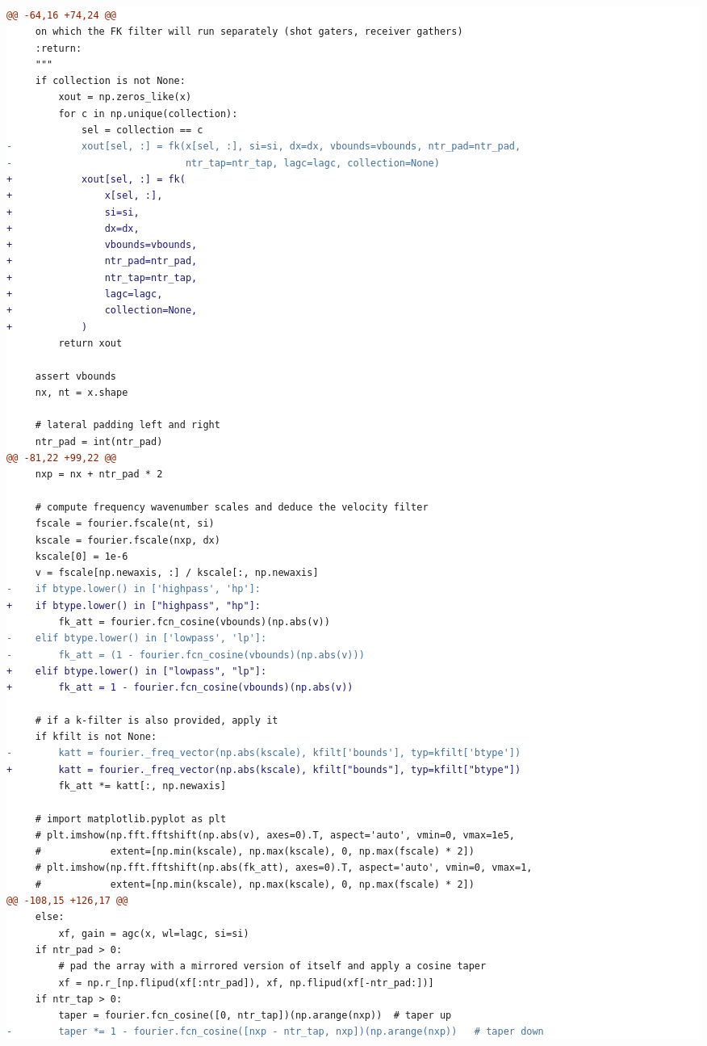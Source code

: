 ```diff
@@ -64,16 +74,24 @@
     on which the FK filter will run separately (shot gaters, receiver gathers)
     :return:
     """
     if collection is not None:
         xout = np.zeros_like(x)
         for c in np.unique(collection):
             sel = collection == c
-            xout[sel, :] = fk(x[sel, :], si=si, dx=dx, vbounds=vbounds, ntr_pad=ntr_pad,
-                              ntr_tap=ntr_tap, lagc=lagc, collection=None)
+            xout[sel, :] = fk(
+                x[sel, :],
+                si=si,
+                dx=dx,
+                vbounds=vbounds,
+                ntr_pad=ntr_pad,
+                ntr_tap=ntr_tap,
+                lagc=lagc,
+                collection=None,
+            )
         return xout
 
     assert vbounds
     nx, nt = x.shape
 
     # lateral padding left and right
     ntr_pad = int(ntr_pad)
@@ -81,22 +99,22 @@
     nxp = nx + ntr_pad * 2
 
     # compute frequency wavenumber scales and deduce the velocity filter
     fscale = fourier.fscale(nt, si)
     kscale = fourier.fscale(nxp, dx)
     kscale[0] = 1e-6
     v = fscale[np.newaxis, :] / kscale[:, np.newaxis]
-    if btype.lower() in ['highpass', 'hp']:
+    if btype.lower() in ["highpass", "hp"]:
         fk_att = fourier.fcn_cosine(vbounds)(np.abs(v))
-    elif btype.lower() in ['lowpass', 'lp']:
-        fk_att = (1 - fourier.fcn_cosine(vbounds)(np.abs(v)))
+    elif btype.lower() in ["lowpass", "lp"]:
+        fk_att = 1 - fourier.fcn_cosine(vbounds)(np.abs(v))
 
     # if a k-filter is also provided, apply it
     if kfilt is not None:
-        katt = fourier._freq_vector(np.abs(kscale), kfilt['bounds'], typ=kfilt['btype'])
+        katt = fourier._freq_vector(np.abs(kscale), kfilt["bounds"], typ=kfilt["btype"])
         fk_att *= katt[:, np.newaxis]
 
     # import matplotlib.pyplot as plt
     # plt.imshow(np.fft.fftshift(np.abs(v), axes=0).T, aspect='auto', vmin=0, vmax=1e5,
     #            extent=[np.min(kscale), np.max(kscale), 0, np.max(fscale) * 2])
     # plt.imshow(np.fft.fftshift(np.abs(fk_att), axes=0).T, aspect='auto', vmin=0, vmax=1,
     #            extent=[np.min(kscale), np.max(kscale), 0, np.max(fscale) * 2])
@@ -108,15 +126,17 @@
     else:
         xf, gain = agc(x, wl=lagc, si=si)
     if ntr_pad > 0:
         # pad the array with a mirrored version of itself and apply a cosine taper
         xf = np.r_[np.flipud(xf[:ntr_pad]), xf, np.flipud(xf[-ntr_pad:])]
     if ntr_tap > 0:
         taper = fourier.fcn_cosine([0, ntr_tap])(np.arange(nxp))  # taper up
-        taper *= 1 - fourier.fcn_cosine([nxp - ntr_tap, nxp])(np.arange(nxp))   # taper down
```